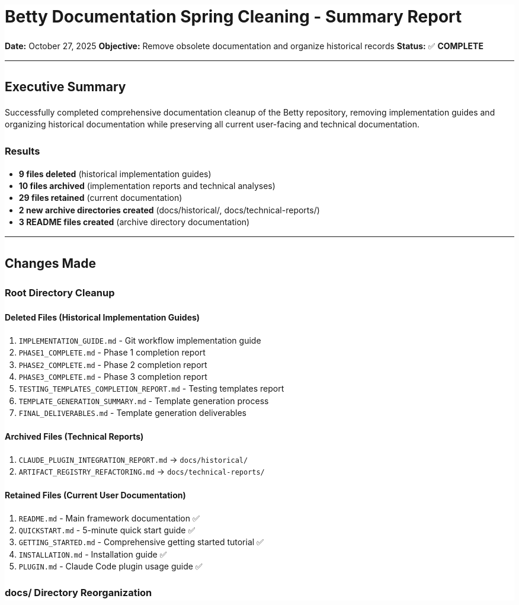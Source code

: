 # Betty Documentation Spring Cleaning - Summary Report

**Date:** October 27, 2025
**Objective:** Remove obsolete documentation and organize historical records
**Status:** ✅ **COMPLETE**

---

## Executive Summary

Successfully completed comprehensive documentation cleanup of the Betty repository, removing implementation guides and organizing historical documentation while preserving all current user-facing and technical documentation.

### Results

- **9 files deleted** (historical implementation guides)
- **10 files archived** (implementation reports and technical analyses)
- **29 files retained** (current documentation)
- **2 new archive directories created** (docs/historical/, docs/technical-reports/)
- **3 README files created** (archive directory documentation)

---

## Changes Made

### Root Directory Cleanup

#### Deleted Files (Historical Implementation Guides)
1. `IMPLEMENTATION_GUIDE.md` - Git workflow implementation guide
2. `PHASE1_COMPLETE.md` - Phase 1 completion report
3. `PHASE2_COMPLETE.md` - Phase 2 completion report
4. `PHASE3_COMPLETE.md` - Phase 3 completion report
5. `TESTING_TEMPLATES_COMPLETION_REPORT.md` - Testing templates report
6. `TEMPLATE_GENERATION_SUMMARY.md` - Template generation process
7. `FINAL_DELIVERABLES.md` - Template generation deliverables

#### Archived Files (Technical Reports)
1. `CLAUDE_PLUGIN_INTEGRATION_REPORT.md` → `docs/historical/`
2. `ARTIFACT_REGISTRY_REFACTORING.md` → `docs/technical-reports/`

#### Retained Files (Current User Documentation)
1. `README.md` - Main framework documentation ✅
2. `QUICKSTART.md` - 5-minute quick start guide ✅
3. `GETTING_STARTED.md` - Comprehensive getting started tutorial ✅
4. `INSTALLATION.md` - Installation guide ✅
5. `PLUGIN.md` - Claude Code plugin usage guide ✅

### docs/ Directory Reorganization
